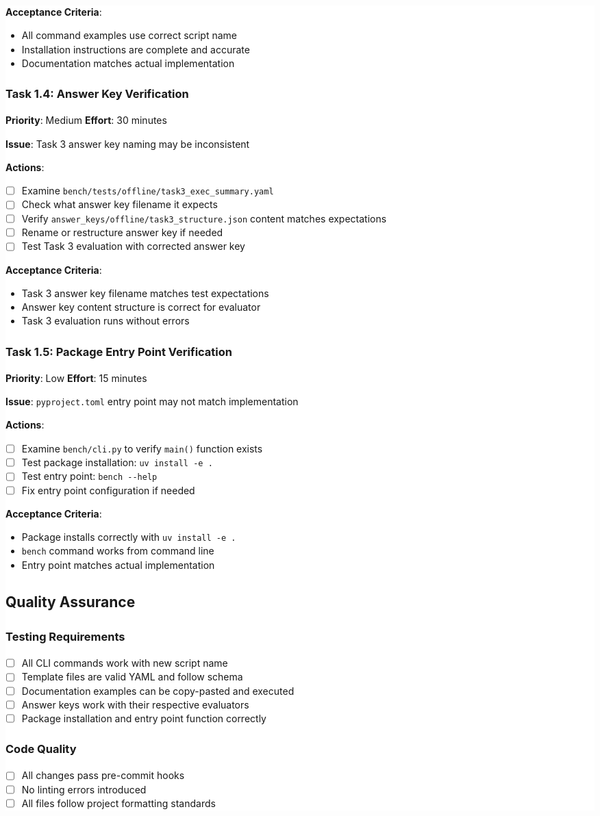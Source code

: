 **Acceptance Criteria**:
- All command examples use correct script name
- Installation instructions are complete and accurate
- Documentation matches actual implementation

### Task 1.4: Answer Key Verification
**Priority**: Medium
**Effort**: 30 minutes

**Issue**: Task 3 answer key naming may be inconsistent

**Actions**:
- [ ] Examine `bench/tests/offline/task3_exec_summary.yaml`
- [ ] Check what answer key filename it expects
- [ ] Verify `answer_keys/offline/task3_structure.json` content matches expectations
- [ ] Rename or restructure answer key if needed
- [ ] Test Task 3 evaluation with corrected answer key

**Acceptance Criteria**:
- Task 3 answer key filename matches test expectations
- Answer key content structure is correct for evaluator
- Task 3 evaluation runs without errors

### Task 1.5: Package Entry Point Verification
**Priority**: Low
**Effort**: 15 minutes

**Issue**: `pyproject.toml` entry point may not match implementation

**Actions**:
- [ ] Examine `bench/cli.py` to verify `main()` function exists
- [ ] Test package installation: `uv install -e .`
- [ ] Test entry point: `bench --help`
- [ ] Fix entry point configuration if needed

**Acceptance Criteria**:
- Package installs correctly with `uv install -e .`
- `bench` command works from command line
- Entry point matches actual implementation

## Quality Assurance

### Testing Requirements
- [ ] All CLI commands work with new script name
- [ ] Template files are valid YAML and follow schema
- [ ] Documentation examples can be copy-pasted and executed
- [ ] Answer keys work with their respective evaluators
- [ ] Package installation and entry point function correctly

### Code Quality
- [ ] All changes pass pre-commit hooks
- [ ] No linting errors introduced
- [ ] All files follow project formatting standards
